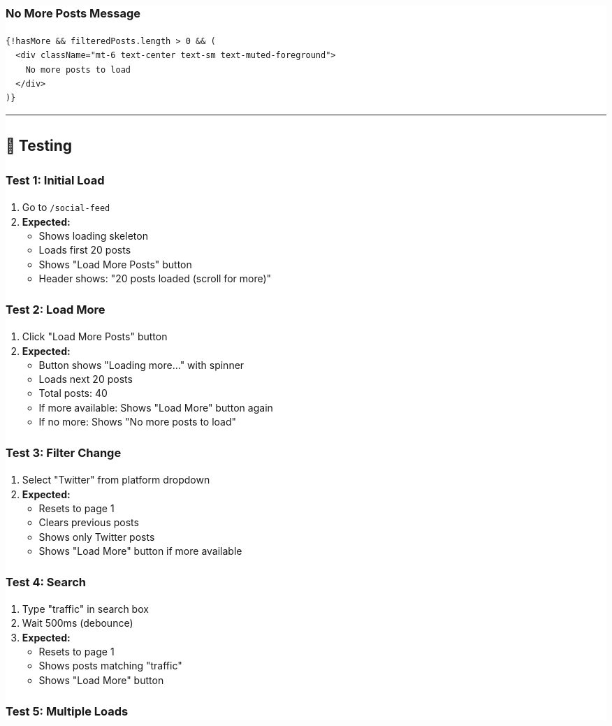 ### No More Posts Message

```tsx
{!hasMore && filteredPosts.length > 0 && (
  <div className="mt-6 text-center text-sm text-muted-foreground">
    No more posts to load
  </div>
)}
```

---

## 🧪 Testing

### Test 1: Initial Load

1. Go to `/social-feed`
2. **Expected:**
   - Shows loading skeleton
   - Loads first 20 posts
   - Shows "Load More Posts" button
   - Header shows: "20 posts loaded (scroll for more)"

### Test 2: Load More

1. Click "Load More Posts" button
2. **Expected:**
   - Button shows "Loading more..." with spinner
   - Loads next 20 posts
   - Total posts: 40
   - If more available: Shows "Load More" button again
   - If no more: Shows "No more posts to load"

### Test 3: Filter Change

1. Select "Twitter" from platform dropdown
2. **Expected:**
   - Resets to page 1
   - Clears previous posts
   - Shows only Twitter posts
   - Shows "Load More" button if more available

### Test 4: Search

1. Type "traffic" in search box
2. Wait 500ms (debounce)
3. **Expected:**
   - Resets to page 1
   - Shows posts matching "traffic"
   - Shows "Load More" button

### Test 5: Multiple Loads
